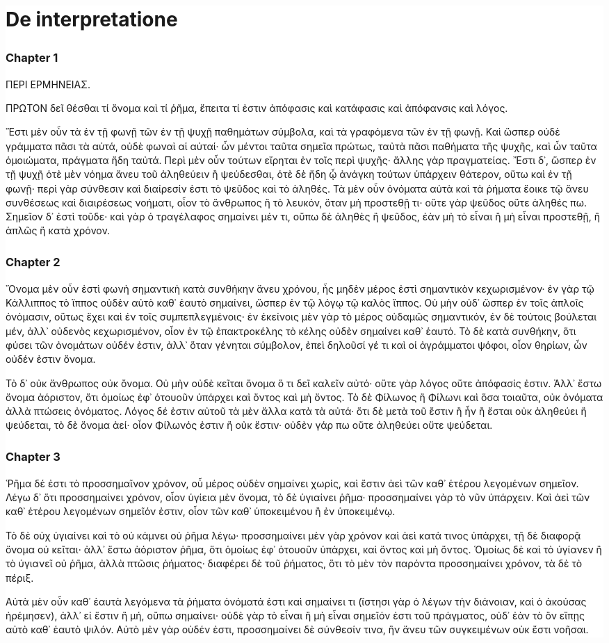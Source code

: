 # De interpretatione

### Chapter 1

<milestone unit="section" n="1"/>
					<head>ΠΕΡΙ ΕΡΜΗΝΕΙΑΣ.</head>
					<p>ΠΡΩΤΟΝ δεῖ θέσθαι τί ὄνομα καὶ τί ῥῆμα, ἔπειτα τί ἐστιν ἀπόφασις καὶ κατάφασις καὶ
						ἀπόφανσις καὶ λόγος.</p>
					<milestone unit="section" n="2"/>
					<p>Ἔστι μὲν οὖν τὰ ἐν τῇ φωνῇ τῶν ἐν τῇ ψυχῇ παθημάτων σύμβολα, καὶ τὰ γραφόμενα τῶν ἐν τῇ
						φωνῇ. Καὶ ὥσπερ οὐδὲ γράμματα πᾶσι τὰ αὐτά, οὐδὲ φωναὶ αἱ αὐταί· ὧν μέντοι ταῦτα σημεῖα
						πρώτως, ταὐτὰ πᾶσι παθήματα τῆς ψυχῆς, καὶ ὧν ταῦτα ὁμοιώματα, πράγματα ἤδη ταὐτά. Περὶ
						μὲν οὖν τούτων εἴρηται ἐν τοῖς περὶ ψυχῆς· <milestone unit="section" n="3"/>ἄλλης γὰρ
						πραγματείας. Ἔστι δ᾿, ὥσπερ ἐν τῇ ψυχῇ ὁτὲ μὲν νόημα ἄνευ τοῦ ἀληθεύειν ἢ ψεύδεσθαι, ὁτὲ
						δὲ ἤδη ᾧ ἀνάγκη τούτων ὑπάρχειν θάτερον, οὕτω καὶ ἐν τῇ φωνῇ· περὶ γὰρ σύνθεσιν καὶ
						διαίρεσίν ἐστι τὸ ψεῦδος καὶ τὸ ἀληθές. <milestone unit="section" n="4"/>Τὰ μὲν οὖν
						ὀνόματα αὐτὰ καὶ τὰ ῥήματα ἔοικε τῷ ἄνευ συνθέσεως καὶ διαιρέσεως νοήματι, οἷον τὸ
						ἄνθρωπος ἢ τὸ λευκόν, ὅταν μὴ προστεθῇ τι· οὔτε γὰρ ψεῦδος οὔτε ἀληθές πω. Σημεῖον δ᾿
						ἐστὶ τοῦδε· καὶ γὰρ ὁ τραγέλαφος σημαίνει μέν τι, οὔπω δὲ ἀληθὲς ἢ ψεῦδος, ἐὰν μὴ τὸ
						εἶναι ἢ μὴ εἶναι προστεθῇ, ἢ ἁπλῶς ἢ κατὰ χρόνον.</p>


### Chapter 2

<milestone unit="section" n="1"/>
					<p>Ὄνομα μὲν οὖν ἐστὶ φωνὴ σημαντικὴ κατὰ συνθήκην ἄνευ χρόνου, ἧς μηδὲν μέρος ἐστὶ
						σημαντικὸν κεχωρισμένον· ἐν γὰρ τῷ Κάλλιππος τὸ ἵππος οὐδὲν αὐτὸ καθ᾿ ἑαυτὸ σημαίνει,
						ὥσπερ ἐν τῷ λόγῳ τῷ καλὸς ἵππος. <milestone unit="section" n="2"/>Οὐ μὴν οὐδ᾿ ὥσπερ ἐν
						τοῖς ἁπλοῖς ὀνόμασιν, οὕτως ἔχει καὶ ἐν τοῖς συμπεπλεγμένοις· ἐν ἐκείνοις μὲν γὰρ τὸ
						μέρος οὐδαμῶς σημαντικόν, ἐν δὲ τούτοις βούλεται μέν, ἀλλ᾿ οὐδενὸς κεχωρισμένον, οἷον ἐν
							<pb n="40"/> τῷ ἐπακτροκέλης τὸ κέλης οὐδὲν σημαίνει καθ᾿ ἑαυτό. Τὸ δὲ κατὰ συνθήκην,
						ὅτι φύσει τῶν ὀνομάτων οὐδέν ἐστιν, ἀλλ᾿ ὅταν γένηται σύμβολον, ἐπεὶ δηλοῦσί γέ τι καὶ
						οἱ ἀγράμματοι ψόφοι, οἷον θηρίων, ὧν οὐδέν ἐστιν ὄνομα.</p>
					<milestone unit="section" n="3"/>
					<p>Τὸ δ᾿ οὐκ ἄνθρωπος οὐκ ὄνομα. Οὐ μὴν οὐδὲ κεῖται ὄνομα ὅ τι δεῖ καλεῖν αὐτό· οὔτε γὰρ
						λόγος οὔτε ἀπόφασίς ἐστιν. Ἀλλ᾿ ἔστω ὄνομα ἀόριστον, ὅτι ὁμοίως ἐφ᾿ ὁτουοῦν ὑπάρχει καὶ
						ὄντος καὶ μὴ ὄντος. Τὸ δὲ Φίλωνος ἢ Φίλωνι καὶ ὅσα τοιαῦτα, οὐκ ὀνόματα ἀλλὰ πτώσεις
						ὀνόματος. <milestone unit="section" n="4"/>Λόγος δέ ἐστιν αὐτοῦ τὰ μὲν ἄλλα κατὰ τὰ
						αὐτά· ὅτι δὲ μετὰ τοῦ ἔστιν ἢ ἦν ἢ ἔσται οὐκ ἀληθεύει ἢ ψεύδεται, τὸ δὲ ὄνομα ἀεί· οἷον
						Φίλωνός ἐστιν ἢ οὐκ ἔστιν· οὐδὲν γάρ πω οὔτε ἀληθεύει οὔτε ψεύδεται.</p>


### Chapter 3

<milestone unit="section" n="1"/>
					<p>Ῥῆμα δέ ἐστι τὸ προσσημαῖνον χρόνον, οὗ μέρος οὐδὲν σημαίνει χωρίς, καὶ ἔστιν ἀεὶ τῶν
						καθ᾿ ἑτέρου λεγομένων σημεῖον. Λέγω δ᾿ ὅτι προσσημαίνει χρόνον, οἷον ὑγίεια μὲν ὄνομα,
						τὸ δὲ ὑγιαίνει ῥῆμα· προσσημαίνει γὰρ τὸ νῦν ὑπάρχειν. Καὶ ἀεὶ τῶν καθ᾿ ἑτέρου λεγομένων
						σημεῖόν ἐστιν, οἷον τῶν καθ᾿ ὑποκειμένου ἢ ἐν ὑποκειμένῳ.</p>
					<milestone unit="section" n="2"/>
					<p>Τὸ δὲ οὐχ ὑγιαίνει καὶ τὸ οὐ κάμνει οὐ ῥῆμα λέγω· προσσημαίνει μὲν γὰρ χρόνον καὶ ἀεὶ
						κατά τινος ὑπάρχει, τῇ δὲ διαφορᾷ ὄνομα οὐ κεῖται· ἀλλ᾿ ἔστω ἀόριστον ῥῆμα, ὅτι ὁμοίως
						ἐφ᾿ ὁτουοῦν ὑπάρχει, καὶ ὄντος καὶ μὴ ὄντος. <milestone unit="section" n="3"/>Ὁμοίως δὲ
						καὶ τὸ ὑγίανεν ἢ τὸ ὑγιανεῖ οὐ ῥῆμα, ἀλλὰ πτῶσις ῥήματος· διαφέρει δὲ τοῦ ῥήματος, ὅτι
						τὸ μὲν τὸν παρόντα προσσημαίνει χρόνον, τὰ δὲ τὸ πέριξ.</p>
					<milestone unit="section" n="4"/>
					<p>Αὐτὰ μὲν οὖν καθ᾿ ἑαυτὰ λεγόμενα τὰ ῥήματα ὀνόματά ἐστι καὶ σημαίνει τι (ἵστησι γὰρ ὁ
						λέγων τὴν διάνοιαν, καὶ ὁ ἀκούσας ἠρέμησεν), ἀλλ᾿ εἰ ἔστιν ἢ μή, οὔπω σημαίνει· οὐδὲ γὰρ
						τὸ εἶναι ἢ μὴ εἶναι σημεῖόν ἐστι τοῦ πράγματος, <pb n="41"/> οὐδ᾿ ἐὰν τὸ ὂν εἴπῃς αὐτὸ
						καθ᾿ ἑαυτὸ ψιλόν. Αὐτὸ μὲν γὰρ οὐδέν ἐστι, προσσημαίνει δὲ σύνθεσίν τινα, ἣν ἄνευ τῶν
						συγκειμένων οὐκ ἔστι νοῆσαι.</p>
